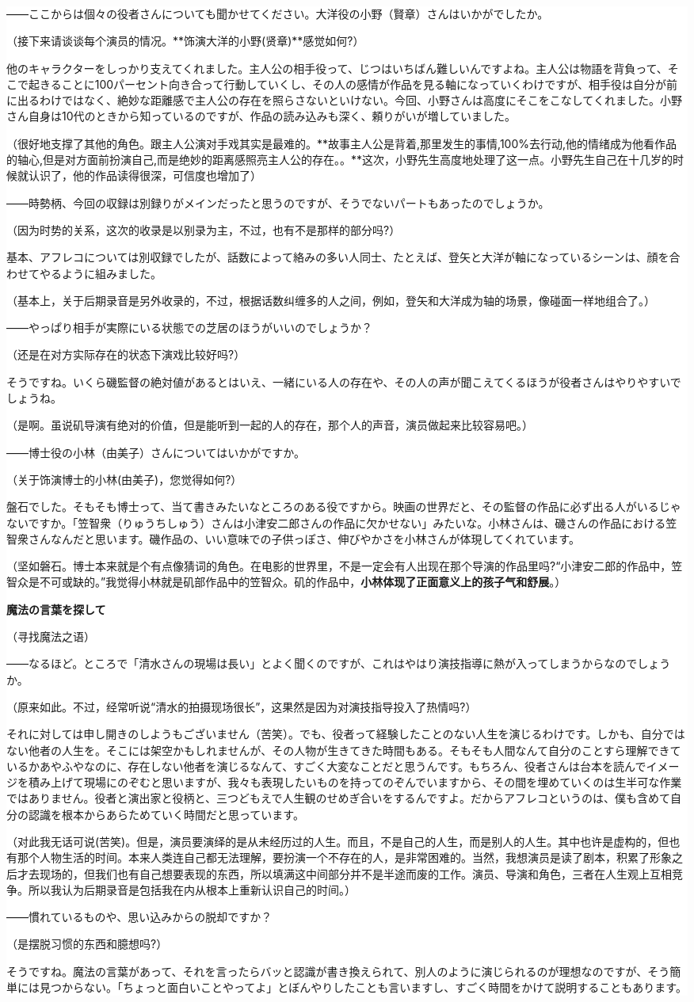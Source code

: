 ――ここからは個々の役者さんについても聞かせてください。大洋役の小野（賢章）さんはいかがでしたか。

（接下来请谈谈每个演员的情况。**饰演大洋的小野(贤章)**感觉如何?）

他のキャラクターをしっかり支えてくれました。主人公の相手役って、じつはいちばん難しいんですよね。主人公は物語を背負って、そこで起きることに100パーセント向き合って行動していくし、その人の感情が作品を見る軸になっていくわけですが、相手役は自分が前に出るわけではなく、絶妙な距離感で主人公の存在を照らさないといけない。今回、小野さんは高度にそこをこなしてくれました。小野さん自身は10代のときから知っているのですが、作品の読み込みも深く、頼りがいが増していました。

（很好地支撑了其他的角色。跟主人公演对手戏其实是最难的。**故事主人公是背着,那里发生的事情,100%去行动,他的情绪成为他看作品的轴心,但是对方面前扮演自己,而是绝妙的距离感照亮主人公的存在。。**这次，小野先生高度地处理了这一点。小野先生自己在十几岁的时候就认识了，他的作品读得很深，可信度也增加了）


――時勢柄、今回の収録は別録りがメインだったと思うのですが、そうでないパートもあったのでしょうか。

（因为时势的关系，这次的收录是以别录为主，不过，也有不是那样的部分吗?）

基本、アフレコについては別収録でしたが、話数によって絡みの多い人同士、たとえば、登矢と大洋が軸になっているシーンは、顔を合わせてやるように組みました。

（基本上，关于后期录音是另外收录的，不过，根据话数纠缠多的人之间，例如，登矢和大洋成为轴的场景，像碰面一样地组合了。）


――やっぱり相手が実際にいる状態での芝居のほうがいいのでしょうか？

（还是在对方实际存在的状态下演戏比较好吗?）

そうですね。いくら磯監督の絶対値があるとはいえ、一緒にいる人の存在や、その人の声が聞こえてくるほうが役者さんはやりやすいでしょうね。

（是啊。虽说矶导演有绝对的价值，但是能听到一起的人的存在，那个人的声音，演员做起来比较容易吧。）

――博士役の小林（由美子）さんについてはいかがですか。

（关于饰演博士的小林(由美子)，您觉得如何?）

盤石でした。そもそも博士って、当て書きみたいなところのある役ですから。映画の世界だと、その監督の作品に必ず出る人がいるじゃないですか。「笠智衆（りゅうちしゅう）さんは小津安二郎さんの作品に欠かせない」みたいな。小林さんは、磯さんの作品における笠智衆さんなんだと思います。磯作品の、いい意味での子供っぽさ、伸びやかさを小林さんが体現してくれています。

（坚如磐石。博士本来就是个有点像猜词的角色。在电影的世界里，不是一定会有人出现在那个导演的作品里吗?“小津安二郎的作品中，笠智众是不可或缺的。”我觉得小林就是矶部作品中的笠智众。矶的作品中，**小林体现了正面意义上的孩子气和舒展**。）


**魔法の言葉を探して**

（寻找魔法之语）

――なるほど。ところで「清水さんの現場は長い」とよく聞くのですが、これはやはり演技指導に熱が入ってしまうからなのでしょうか。

（原来如此。不过，经常听说“清水的拍摄现场很长”，这果然是因为对演技指导投入了热情吗?）

それに対しては申し開きのしようもございません（苦笑）。でも、役者って経験したことのない人生を演じるわけです。しかも、自分ではない他者の人生を。そこには架空かもしれませんが、その人物が生きてきた時間もある。そもそも人間なんて自分のことすら理解できているかあやふやなのに、存在しない他者を演じるなんて、すごく大変なことだと思うんです。もちろん、役者さんは台本を読んでイメージを積み上げて現場にのぞむと思いますが、我々も表現したいものを持ってのぞんでいますから、その間を埋めていくのは生半可な作業ではありません。役者と演出家と役柄と、三つどもえで人生観のせめぎ合いをするんですよ。だからアフレコというのは、僕も含めて自分の認識を根本からあらためていく時間だと思っています。

（对此我无话可说(苦笑)。但是，演员要演绎的是从未经历过的人生。而且，不是自己的人生，而是别人的人生。其中也许是虚构的，但也有那个人物生活的时间。本来人类连自己都无法理解，要扮演一个不存在的人，是非常困难的。当然，我想演员是读了剧本，积累了形象之后才去现场的，但我们也有自己想要表现的东西，所以填满这中间部分并不是半途而废的工作。演员、导演和角色，三者在人生观上互相竞争。所以我认为后期录音是包括我在内从根本上重新认识自己的时间。）


――慣れているものや、思い込みからの脱却ですか？

（是摆脱习惯的东西和臆想吗?）

そうですね。魔法の言葉があって、それを言ったらバッと認識が書き換えられて、別人のように演じられるのが理想なのですが、そう簡単には見つからない。「ちょっと面白いことやってよ」とぼんやりしたことも言いますし、すごく時間をかけて説明することもあります。
